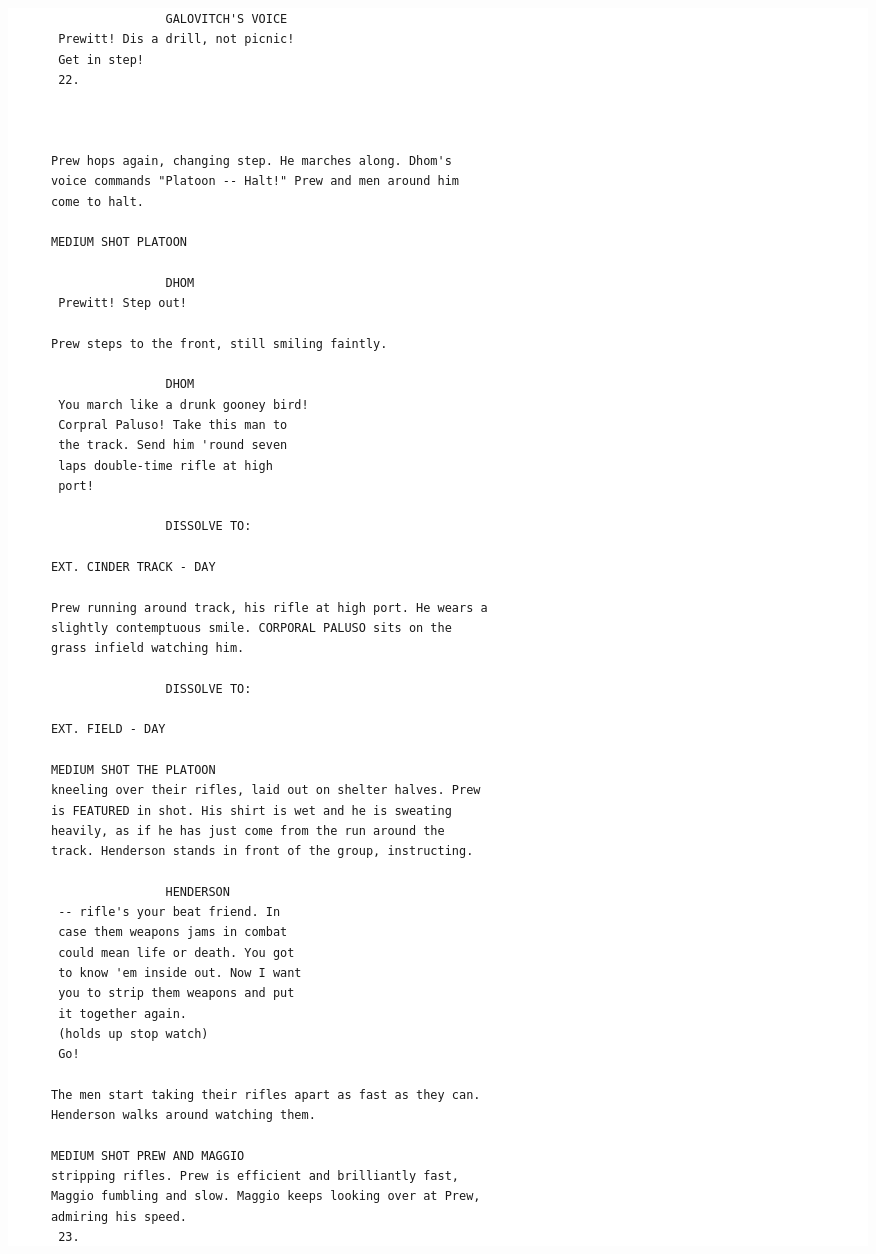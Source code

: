                           GALOVITCH'S VOICE
           Prewitt! Dis a drill, not picnic!
           Get in step!
           22.
                         
                         
                         
          Prew hops again, changing step. He marches along. Dhom's
          voice commands "Platoon -- Halt!" Prew and men around him
          come to halt.
                         
          MEDIUM SHOT PLATOON
                         
                          DHOM
           Prewitt! Step out!
                         
          Prew steps to the front, still smiling faintly.
                         
                          DHOM
           You march like a drunk gooney bird!
           Corpral Paluso! Take this man to
           the track. Send him 'round seven
           laps double-time rifle at high
           port!
                         
                          DISSOLVE TO:
                         
          EXT. CINDER TRACK - DAY
                         
          Prew running around track, his rifle at high port. He wears a
          slightly contemptuous smile. CORPORAL PALUSO sits on the
          grass infield watching him.
                         
                          DISSOLVE TO:
                         
          EXT. FIELD - DAY
                         
          MEDIUM SHOT THE PLATOON
          kneeling over their rifles, laid out on shelter halves. Prew
          is FEATURED in shot. His shirt is wet and he is sweating
          heavily, as if he has just come from the run around the
          track. Henderson stands in front of the group, instructing.
                         
                          HENDERSON
           -- rifle's your beat friend. In
           case them weapons jams in combat
           could mean life or death. You got
           to know 'em inside out. Now I want
           you to strip them weapons and put
           it together again.
           (holds up stop watch)
           Go!
                         
          The men start taking their rifles apart as fast as they can.
          Henderson walks around watching them.
                         
          MEDIUM SHOT PREW AND MAGGIO
          stripping rifles. Prew is efficient and brilliantly fast,
          Maggio fumbling and slow. Maggio keeps looking over at Prew,
          admiring his speed.
           23.
                         